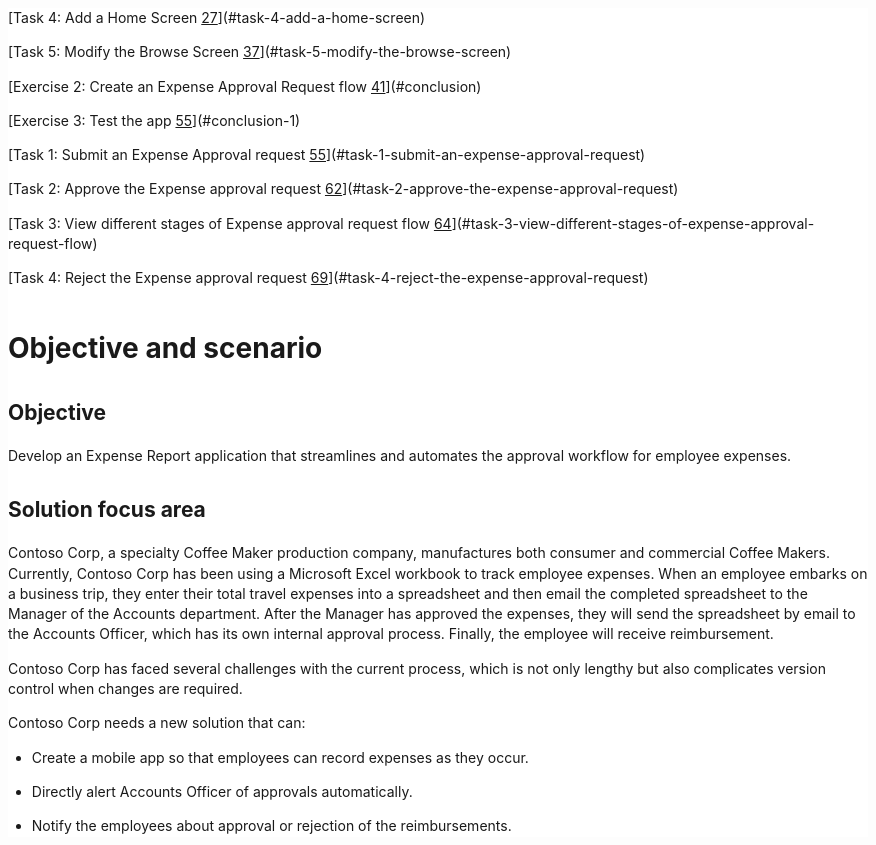 [Task 4: Add a Home Screen
[27](#task-4-add-a-home-screen)](#task-4-add-a-home-screen)

[Task 5: Modify the Browse Screen
[37](#task-5-modify-the-browse-screen)](#task-5-modify-the-browse-screen)

[Exercise 2: Create an Expense Approval Request flow
[41](#conclusion)](#conclusion)

[Exercise 3: Test the app [55](#conclusion-1)](#conclusion-1)

[Task 1: Submit an Expense Approval request
[55](#task-1-submit-an-expense-approval-request)](#task-1-submit-an-expense-approval-request)

[Task 2: Approve the Expense approval request
[62](#task-2-approve-the-expense-approval-request)](#task-2-approve-the-expense-approval-request)

[Task 3: View different stages of Expense approval request flow
[64](#task-3-view-different-stages-of-expense-approval-request-flow)](#task-3-view-different-stages-of-expense-approval-request-flow)

[Task 4: Reject the Expense approval request
[69](#task-4-reject-the-expense-approval-request)](#task-4-reject-the-expense-approval-request)

# Objective and scenario

## Objective

Develop an Expense Report application that streamlines and automates the
approval workflow for employee expenses.

## Solution focus area

Contoso Corp, a specialty Coffee Maker production company, manufactures
both consumer and commercial Coffee Makers. Currently, Contoso Corp has
been using a Microsoft Excel workbook to track employee expenses. When
an employee embarks on a business trip, they enter their total travel
expenses into a spreadsheet and then email the completed spreadsheet to
the Manager of the Accounts department. After the Manager has approved
the expenses, they will send the spreadsheet by email to the Accounts
Officer, which has its own internal approval process. Finally, the
employee will receive reimbursement.

Contoso Corp has faced several challenges with the current process,
which is not only lengthy but also complicates version control when
changes are required.

Contoso Corp needs a new solution that can:

- Create a mobile app so that employees can record expenses as they
  occur.

- Directly alert Accounts Officer of approvals automatically.

- Notify the employees about approval or rejection of the
  reimbursements.
